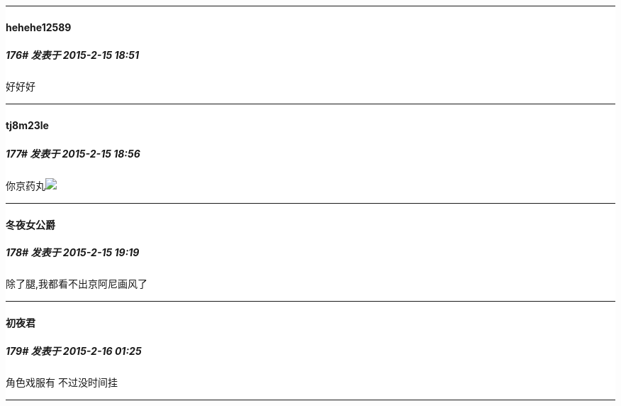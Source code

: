 





*****

####  hehehe12589  
##### 176#       发表于 2015-2-15 18:51




好好好







*****

####  tj8m23le  
##### 177#       发表于 2015-2-15 18:56




你京药丸<img src="https://static.saraba1st.com/image/smiley/face/12.gif" referrerpolicy="no-referrer">







*****

####  冬夜女公爵  
##### 178#       发表于 2015-2-15 19:19




除了腿,我都看不出京阿尼画风了







*****

####  初夜君  
##### 179#       发表于 2015-2-16 01:25




角色戏服有 不过没时间挂







*****

